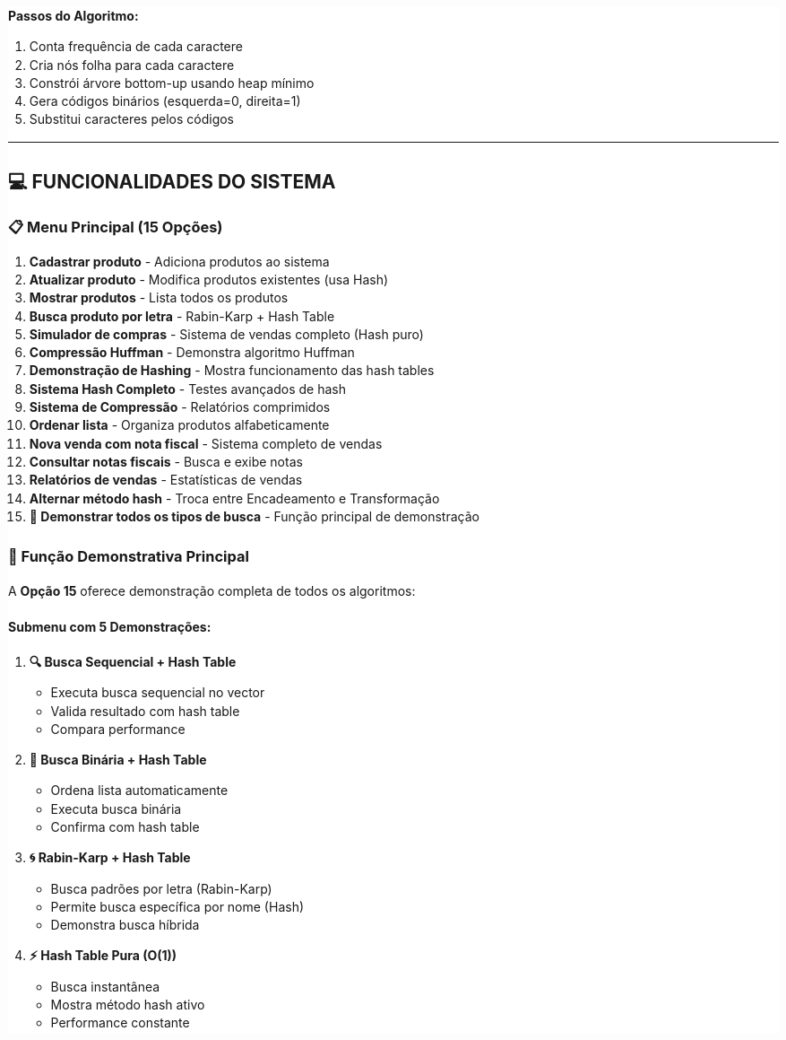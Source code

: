 **Passos do Algoritmo:**
1. Conta frequência de cada caractere
2. Cria nós folha para cada caractere
3. Constrói árvore bottom-up usando heap mínimo
4. Gera códigos binários (esquerda=0, direita=1)
5. Substitui caracteres pelos códigos

---

## 💻 **FUNCIONALIDADES DO SISTEMA**

### **📋 Menu Principal (15 Opções)**

1. **Cadastrar produto** - Adiciona produtos ao sistema
2. **Atualizar produto** - Modifica produtos existentes (usa Hash)
3. **Mostrar produtos** - Lista todos os produtos
4. **Busca produto por letra** - Rabin-Karp + Hash Table
5. **Simulador de compras** - Sistema de vendas completo (Hash puro)
6. **Compressão Huffman** - Demonstra algoritmo Huffman
7. **Demonstração de Hashing** - Mostra funcionamento das hash tables
8. **Sistema Hash Completo** - Testes avançados de hash
9. **Sistema de Compressão** - Relatórios comprimidos
10. **Ordenar lista** - Organiza produtos alfabeticamente
11. **Nova venda com nota fiscal** - Sistema completo de vendas
12. **Consultar notas fiscais** - Busca e exibe notas
13. **Relatórios de vendas** - Estatísticas de vendas
14. **Alternar método hash** - Troca entre Encadeamento e Transformação
15. **🎯 Demonstrar todos os tipos de busca** - Função principal de demonstração

### **🎯 Função Demonstrativa Principal**

A **Opção 15** oferece demonstração completa de todos os algoritmos:

#### **Submenu com 5 Demonstrações:**

1. **🔍 Busca Sequencial + Hash Table**
   - Executa busca sequencial no vector
   - Valida resultado com hash table
   - Compara performance

2. **🎯 Busca Binária + Hash Table**
   - Ordena lista automaticamente
   - Executa busca binária
   - Confirma com hash table

3. **🌀 Rabin-Karp + Hash Table**
   - Busca padrões por letra (Rabin-Karp)
   - Permite busca específica por nome (Hash)
   - Demonstra busca híbrida

4. **⚡ Hash Table Pura (O(1))**
   - Busca instantânea
   - Mostra método hash ativo
   - Performance constante
